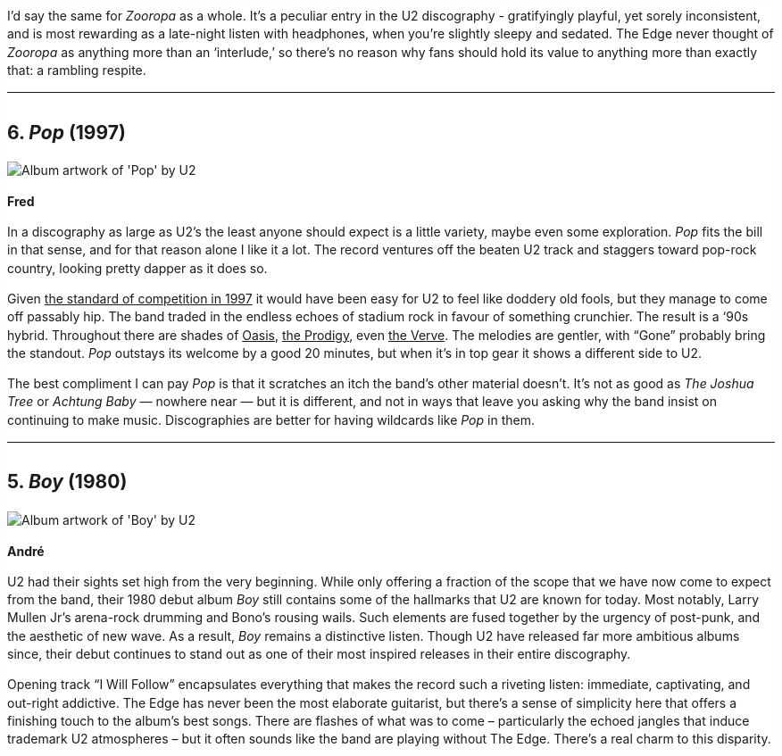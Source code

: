I’d say the same for *Zooropa* as a whole. It’s a peculiar entry in the U2 discography - gratifyingly playful, yet sorely inconsistent, and is most rewarding as a late-night listen with headphones, when you’re slightly sleepy and sedated. The Edge never thought of *Zooropa* as anything more than an ‘interlude,’ so there’s no reason why fans should hold its value to anything more than exactly that: a rambling respite.

-----

## 6\. *Pop* (1997)

![Album artwork of 'Pop' by U2](album-artwork/pop-u2.jpg "Album artwork of 'Pop' by U2")

**Fred**

In a discography as large as U2’s the least anyone should expect is a little variety, maybe even some exploration. *Pop* fits the bill in that sense, and for that reason alone I like it a lot. The record ventures off the beaten U2 track and staggers toward pop-rock country, looking pretty dapper as it does so. 

Given [the standard of competition in 1997](/reviews/bjork-homogenic/) it would have been easy for U2 to feel like doddery old fools, but they manage to come off passably hip. The band traded in the endless echoes of stadium rock in favour of something crunchier. The result is a ‘90s hybrid. Throughout there are shades of [Oasis](/reviews/oasis-definitely-maybe), [the Prodigy](/reviews/the-prodigy-the-fat-of-the-land), even [the Verve](/reviews/the-verve-urban-hymns). The melodies are gentler, with “Gone” probably bring the standout. *Pop* outstays its welcome by a good 20 minutes, but when it’s in top gear it shows a different side to U2.

The best compliment I can pay *Pop* is that it scratches an itch the band’s other material doesn’t. It’s not as good as *The Joshua Tree* or *Achtung Baby* — nowhere near — but it is different, and not in ways that leave you asking why the band insist on continuing to make music. Discographies are better for having wildcards like *Pop* in them. 

-----

## 5\. *Boy* (1980)

![Album artwork of 'Boy' by U2](album-artwork/boy-u2.jpg "Album artwork of 'Boy' by U2")

**André**

U2 had their sights set high from the very beginning. While only offering a fraction of the scope that we have now come to expect from the band, their 1980 debut album *Boy* still contains some of the hallmarks that U2 are known for today. Most notably, Larry Mullen Jr’s arena-rock drumming and Bono’s rousing wails. Such elements are fused together by the urgency of post-punk, and the aesthetic of new wave. As a result, *Boy* remains a distinctive listen. Though U2 have released far more ambitious albums since, their debut continues to stand out as one of their most inspired releases in their entire discography.

Opening track “I Will Follow” encapsulates everything that makes the record such a riveting listen: immediate, captivating, and out-right addictive. The Edge has never been the most elaborate guitarist, but there’s a sense of simplicity here that offers a finishing touch to the album’s best songs. There are flashes of what was to come – particularly the echoed jangles that induce trademark U2 atmospheres – but it often sounds like the band are playing without The Edge. There’s a real charm to this disparity.
